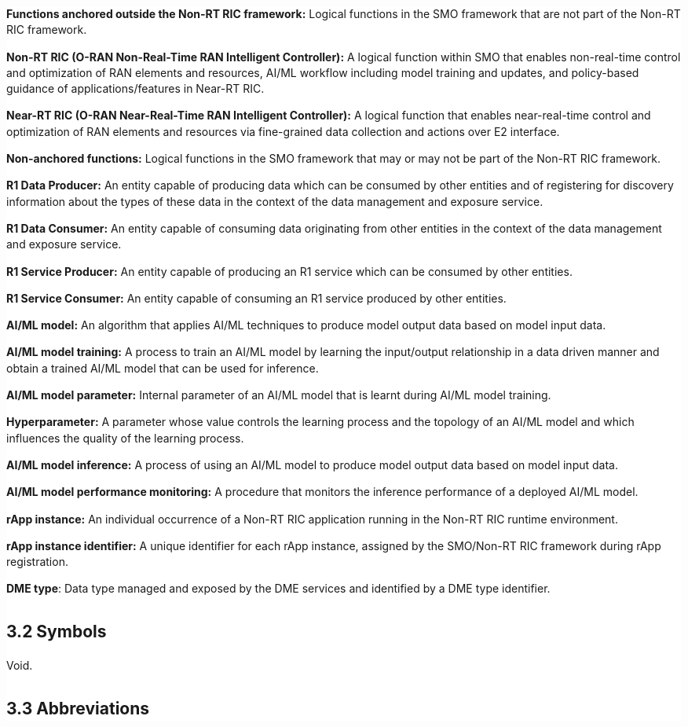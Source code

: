 **Functions anchored outside the Non-RT RIC framework:** Logical functions in the SMO framework that are not part of the Non-RT RIC framework.

**Non-RT RIC (O-RAN Non-Real-Time RAN Intelligent Controller):** A logical function within SMO that enables non-real-time control and optimization of RAN elements and resources, AI/ML workflow including model training and updates, and policy-based guidance of applications/features in Near-RT RIC.

**Near-RT RIC (O-RAN Near-Real-Time RAN Intelligent Controller):** A logical function that enables near-real-time control and optimization of RAN elements and resources via fine-grained data collection and actions over E2 interface.

**Non-anchored functions:** Logical functions in the SMO framework that may or may not be part of the Non-RT RIC framework.

**R1 Data Producer:** An entity capable of producing data which can be consumed by other entities and of registering for discovery information about the types of these data in the context of the data management and exposure service.

**R1 Data Consumer:** An entity capable of consuming data originating from other entities in the context of the data management and exposure service.

**R1 Service Producer:** An entity capable of producing an R1 service which can be consumed by other entities.

**R1 Service Consumer:** An entity capable of consuming an R1 service produced by other entities.

**AI/ML model:** An algorithm that applies AI/ML techniques to produce model output data based on model input data.

**AI/ML model training:** A process to train an AI/ML model by learning the input/output relationship in a data driven manner and obtain a trained AI/ML model that can be used for inference.

**AI/ML model parameter:** Internal parameter of an AI/ML model that is learnt during AI/ML model training.

**Hyperparameter:** A parameter whose value controls the learning process and the topology of an AI/ML model and which influences the quality of the learning process.

**AI/ML model inference:** A process of using an AI/ML model to produce model output data based on model input data.

**AI/ML model performance monitoring:** A procedure that monitors the inference performance of a deployed AI/ML model.

**rApp instance:** An individual occurrence of a Non-RT RIC application running in the Non-RT RIC runtime environment.

**rApp instance identifier:** A unique identifier for each rApp instance, assigned by the SMO/Non-RT RIC framework during rApp registration.

**DME type**: Data type managed and exposed by the DME services and identified by a DME type identifier.

## 3.2 Symbols

Void.

## 3.3 Abbreviations
